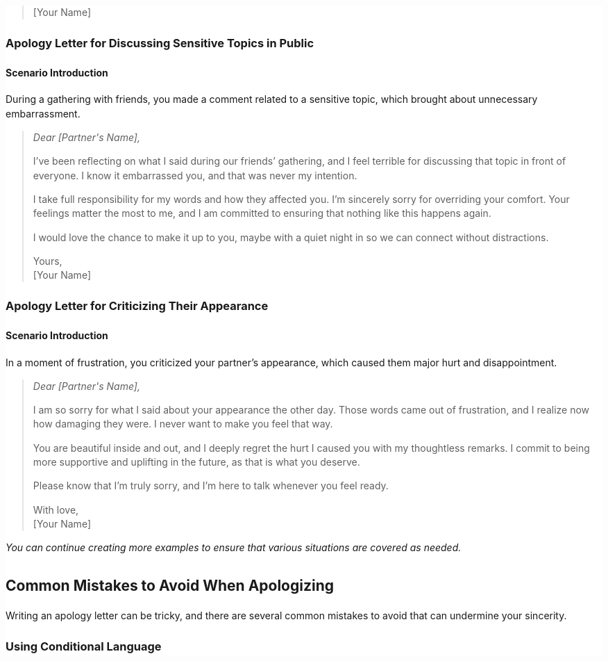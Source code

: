 > [Your Name]

### Apology Letter for Discussing Sensitive Topics in Public

#### Scenario Introduction

During a gathering with friends, you made a comment related to a sensitive topic, which brought about unnecessary embarrassment.

> *Dear [Partner's Name],*
>
> I’ve been reflecting on what I said during our friends’ gathering, and I feel terrible for discussing that topic in front of everyone. I know it embarrassed you, and that was never my intention. 
>
> I take full responsibility for my words and how they affected you. I’m sincerely sorry for overriding your comfort. Your feelings matter the most to me, and I am committed to ensuring that nothing like this happens again.
>
> I would love the chance to make it up to you, maybe with a quiet night in so we can connect without distractions.  
> 
> Yours,  
> [Your Name]

### Apology Letter for Criticizing Their Appearance

#### Scenario Introduction

In a moment of frustration, you criticized your partner’s appearance, which caused them major hurt and disappointment.

> *Dear [Partner's Name],*
>
> I am so sorry for what I said about your appearance the other day. Those words came out of frustration, and I realize now how damaging they were. I never want to make you feel that way. 
>
> You are beautiful inside and out, and I deeply regret the hurt I caused you with my thoughtless remarks. I commit to being more supportive and uplifting in the future, as that is what you deserve. 
>
> Please know that I’m truly sorry, and I’m here to talk whenever you feel ready.
>
> With love,  
> [Your Name]

*You can continue creating more examples to ensure that various situations are covered as needed.*

## Common Mistakes to Avoid When Apologizing

Writing an apology letter can be tricky, and there are several common mistakes to avoid that can undermine your sincerity.

### Using Conditional Language
